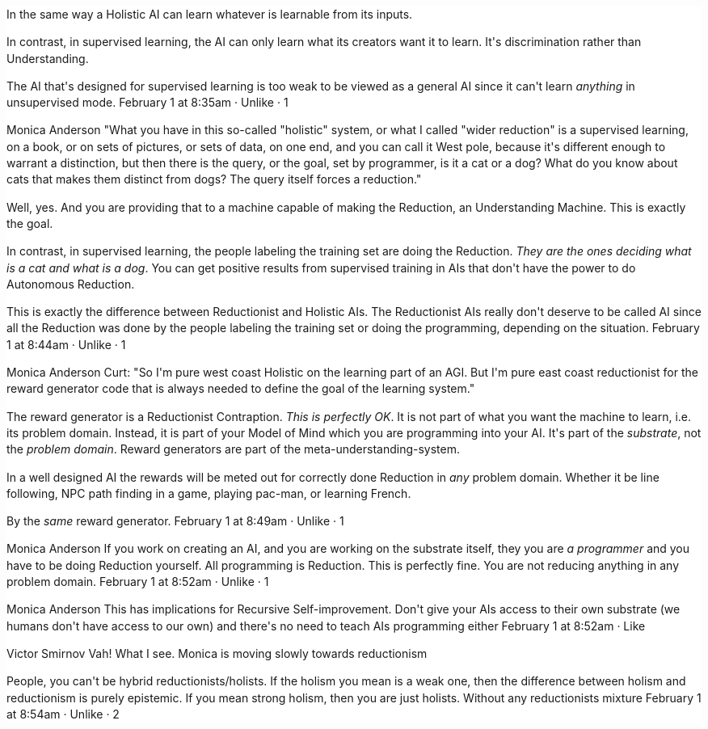 In the same way a Holistic AI can learn whatever is learnable from its inputs.

In contrast, in supervised learning, the AI can only learn what its creators want it to learn. It's discrimination rather than Understanding.

The AI that's designed for supervised learning is too weak to be viewed as a general AI since it can't learn *anything* in unsupervised mode.
February 1 at 8:35am · Unlike · 1

Monica Anderson "What you have in this so-called "holistic" system, or what I called "wider reduction" is a supervised learning, on a book, or on sets of pictures, or sets of data, on one end, and you can call it West pole, because it's different enough to warrant a distinction, but then there is the query, or the goal, set by programmer, is it a cat or a dog? What do you know about cats that makes them distinct from dogs? The query itself forces a reduction."

Well, yes. And you are providing that to a machine capable of making the Reduction, an Understanding Machine. This is exactly the goal.

In contrast, in supervised learning, the people labeling the training set are doing the Reduction. *They are the ones deciding what is a cat and what is a dog*. You can get positive results from supervised training in AIs that don't have the power to do Autonomous Reduction.

This is exactly the difference between Reductionist and Holistic AIs. The Reductionist AIs really don't deserve to be called AI since all the Reduction was done by the people labeling the training set or doing the programming, depending on the situation.
February 1 at 8:44am · Unlike · 1

Monica Anderson Curt: "So I'm pure west coast Holistic on the learning part of an AGI. But I'm pure east coast reductionist for the reward generator code that is always needed to define the goal of the learning system."

The reward generator is a Reductionist Contraption. *This is perfectly OK*. It is not part of what you want the machine to learn, i.e. its problem domain. Instead, it is part of your Model of Mind which you are programming into your AI. It's part of the *substrate*, not the *problem domain*. Reward generators are part of the meta-understanding-system.

In a well designed AI the rewards will be meted out for correctly done Reduction in *any* problem domain. Whether it be line following, NPC path finding in a game, playing pac-man, or learning French.

By the *same* reward generator.
February 1 at 8:49am · Unlike · 1

Monica Anderson If you work on creating an AI, and you are working on the substrate itself, they you are *a programmer* and you have to be doing Reduction yourself. All programming is Reduction. This is perfectly fine. You are not reducing anything in any problem domain.
February 1 at 8:52am · Unlike · 1

Monica Anderson This has implications for Recursive Self-improvement. Don't give your AIs access to their own substrate (we humans don't have access to our own) and there's no need to teach AIs programming either 
February 1 at 8:52am · Like

Victor Smirnov Vah! What I see. Monica is moving slowly towards reductionism 

People, you can't be hybrid reductionists/holists. If the holism you mean is a weak one, then the difference between holism and reductionism is purely epistemic. If you mean strong holism, then you are just holists. Without any reductionists mixture 
February 1 at 8:54am · Unlike · 2
